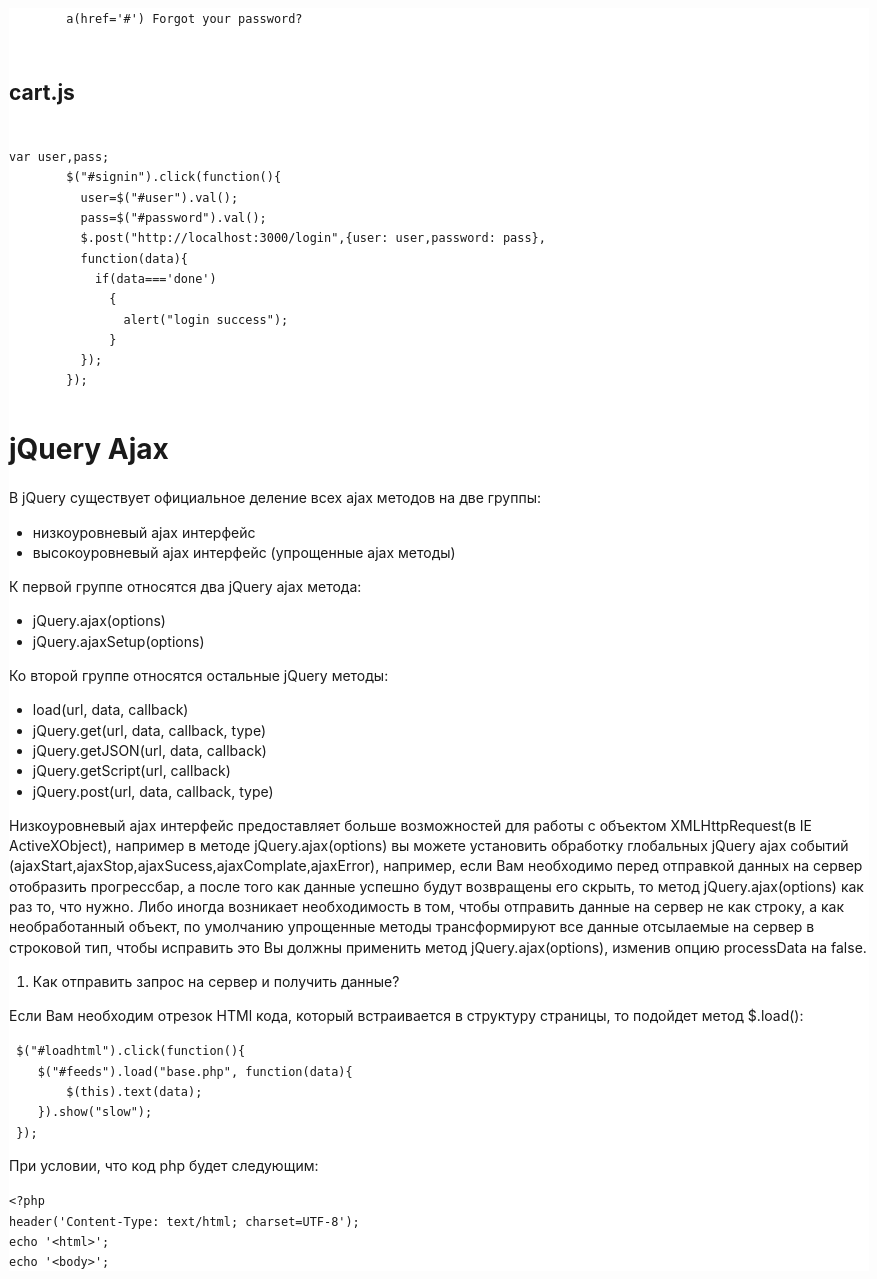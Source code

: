 ```
        a(href='#') Forgot your password?


```
cart.js
--------
```

var user,pass;
        $("#signin").click(function(){
          user=$("#user").val();
          pass=$("#password").val();
          $.post("http://localhost:3000/login",{user: user,password: pass}, 
          function(data){
            if(data==='done')
              {
                alert("login success");
              }
          });
        });
```


jQuery Ajax
============
В jQuery существует официальное деление всех ajax методов на две группы:
- низкоуровневый ajax интерфейс
- высокоуровневый ajax интерфейс (упрощенные ajax методы)

К первой группе относятся два jQuery ajax метода:
- jQuery.ajax(options)
- jQuery.ajaxSetup(options)

Ко второй группе относятся остальные jQuery методы:
- load(url, data, callback)
- jQuery.get(url, data, callback, type)
- jQuery.getJSON(url, data, callback)
- jQuery.getScript(url, callback)
- jQuery.post(url, data, callback, type)

Низкоуровневый ajax интерфейс предоставляет больше возможностей для работы с объектом XMLHttpRequest(в IE ActiveXObject), например в методе jQuery.ajax(options) вы можете установить обработку глобальных jQuery ajax событий (ajaxStart,ajaxStop,ajaxSucess,ajaxComplate,ajaxError), например, если Вам необходимо перед отправкой данных на сервер отобразить прогрессбар, а после того как данные успешно будут возвращены его скрыть, то метод jQuery.ajax(options) как раз то, что нужно. Либо иногда возникает необходимость в том, чтобы отправить данные на сервер не как строку, а как необработанный объект, по умолчанию упрощенные методы трансформируют все данные отсылаемые на сервер в строковой тип, чтобы исправить это Вы должны применить метод jQuery.ajax(options), изменив опцию processData на false. 

1. Как отправить запрос на сервер и получить данные?

Если Вам необходим отрезок HTMl кода, который встраивается в структуру страницы, то подойдет метод $.load():
```
 $("#loadhtml").click(function(){
    $("#feeds").load("base.php", function(data){
        $(this).text(data);
    }).show("slow");
 });  

```
При условии, что код php будет следующим:
```
<?php
header('Content-Type: text/html; charset=UTF-8');
echo '<html>';
echo '<body>';
```